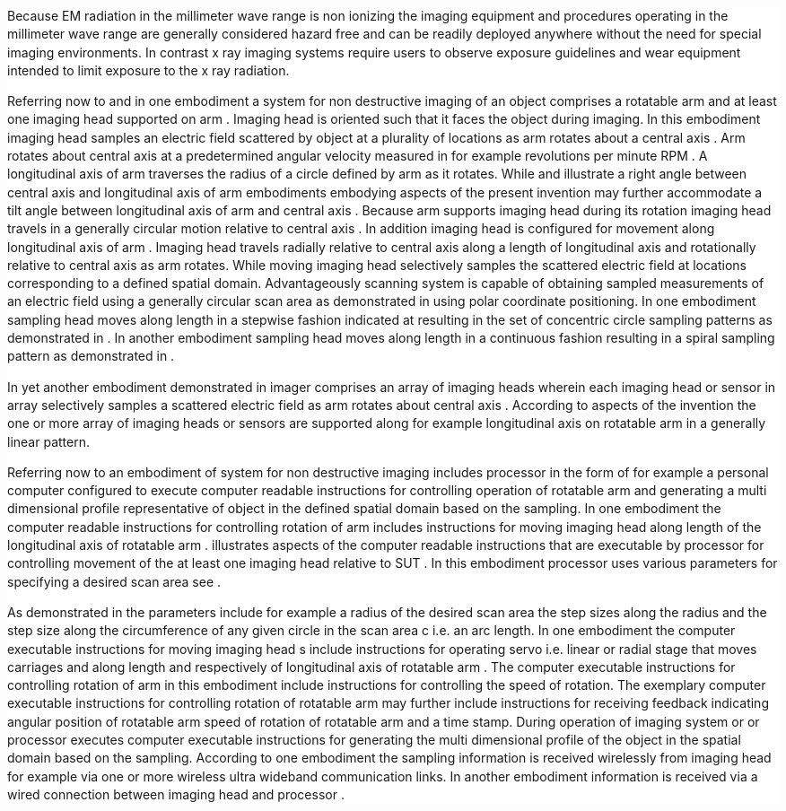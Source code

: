 Because EM radiation in the millimeter wave range is non ionizing the imaging equipment and procedures operating in the millimeter wave range are generally considered hazard free and can be readily deployed anywhere without the need for special imaging environments. In contrast x ray imaging systems require users to observe exposure guidelines and wear equipment intended to limit exposure to the x ray radiation.

Referring now to and in one embodiment a system for non destructive imaging of an object comprises a rotatable arm and at least one imaging head supported on arm . Imaging head is oriented such that it faces the object during imaging. In this embodiment imaging head samples an electric field scattered by object at a plurality of locations as arm rotates about a central axis . Arm rotates about central axis at a predetermined angular velocity measured in for example revolutions per minute RPM . A longitudinal axis of arm traverses the radius of a circle defined by arm as it rotates. While and illustrate a right angle between central axis and longitudinal axis of arm embodiments embodying aspects of the present invention may further accommodate a tilt angle between longitudinal axis of arm and central axis . Because arm supports imaging head during its rotation imaging head travels in a generally circular motion relative to central axis . In addition imaging head is configured for movement along longitudinal axis of arm . Imaging head travels radially relative to central axis along a length of longitudinal axis and rotationally relative to central axis as arm rotates. While moving imaging head selectively samples the scattered electric field at locations corresponding to a defined spatial domain. Advantageously scanning system is capable of obtaining sampled measurements of an electric field using a generally circular scan area as demonstrated in using polar coordinate positioning. In one embodiment sampling head moves along length in a stepwise fashion indicated at resulting in the set of concentric circle sampling patterns as demonstrated in . In another embodiment sampling head moves along length in a continuous fashion resulting in a spiral sampling pattern as demonstrated in .

In yet another embodiment demonstrated in imager comprises an array of imaging heads wherein each imaging head or sensor in array selectively samples a scattered electric field as arm rotates about central axis . According to aspects of the invention the one or more array of imaging heads or sensors are supported along for example longitudinal axis on rotatable arm in a generally linear pattern.

Referring now to an embodiment of system for non destructive imaging includes processor in the form of for example a personal computer configured to execute computer readable instructions for controlling operation of rotatable arm and generating a multi dimensional profile representative of object in the defined spatial domain based on the sampling. In one embodiment the computer readable instructions for controlling rotation of arm includes instructions for moving imaging head along length of the longitudinal axis of rotatable arm . illustrates aspects of the computer readable instructions that are executable by processor for controlling movement of the at least one imaging head relative to SUT . In this embodiment processor uses various parameters for specifying a desired scan area see .

As demonstrated in the parameters include for example a radius of the desired scan area the step sizes along the radius and the step size along the circumference of any given circle in the scan area c i.e. an arc length. In one embodiment the computer executable instructions for moving imaging head s include instructions for operating servo i.e. linear or radial stage that moves carriages and along length and respectively of longitudinal axis of rotatable arm . The computer executable instructions for controlling rotation of arm in this embodiment include instructions for controlling the speed of rotation. The exemplary computer executable instructions for controlling rotation of rotatable arm may further include instructions for receiving feedback indicating angular position of rotatable arm speed of rotation of rotatable arm and a time stamp. During operation of imaging system or or processor executes computer executable instructions for generating the multi dimensional profile of the object in the spatial domain based on the sampling. According to one embodiment the sampling information is received wirelessly from imaging head for example via one or more wireless ultra wideband communication links. In another embodiment information is received via a wired connection between imaging head and processor .
